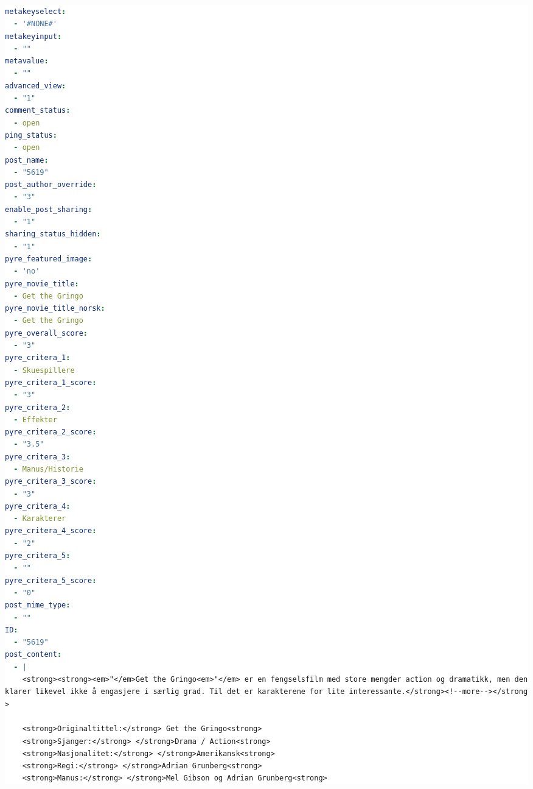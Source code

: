 ```yaml
metakeyselect:
  - '#NONE#'
metakeyinput:
  - ""
metavalue:
  - ""
advanced_view:
  - "1"
comment_status:
  - open
ping_status:
  - open
post_name:
  - "5619"
post_author_override:
  - "3"
enable_post_sharing:
  - "1"
sharing_status_hidden:
  - "1"
pyre_featured_image:
  - 'no'
pyre_movie_title:
  - Get the Gringo
pyre_movie_title_norsk:
  - Get the Gringo
pyre_overall_score:
  - "3"
pyre_critera_1:
  - Skuespillere
pyre_critera_1_score:
  - "3"
pyre_critera_2:
  - Effekter
pyre_critera_2_score:
  - "3.5"
pyre_critera_3:
  - Manus/Historie
pyre_critera_3_score:
  - "3"
pyre_critera_4:
  - Karakterer
pyre_critera_4_score:
  - "2"
pyre_critera_5:
  - ""
pyre_critera_5_score:
  - "0"
post_mime_type:
  - ""
ID:
  - "5619"
post_content:
  - |
    <strong><strong><em>"</em>Get the Gringo<em>"</em> er en fengselsfilm med store mengder action og dramatikk, men den klarer likevel ikke å engasjere i særlig grad. Til det er karakterene for lite interessante.</strong><!--more--></strong>
    
    <strong>Originaltittel:</strong> Get the Gringo<strong>
    <strong>Sjanger:</strong> </strong>Drama / Action<strong>
    <strong>Nasjonalitet:</strong> </strong>Amerikansk<strong>
    <strong>Regi:</strong> </strong>Adrian Grunberg<strong>
    <strong>Manus:</strong> </strong>Mel Gibson og Adrian Grunberg<strong>
```